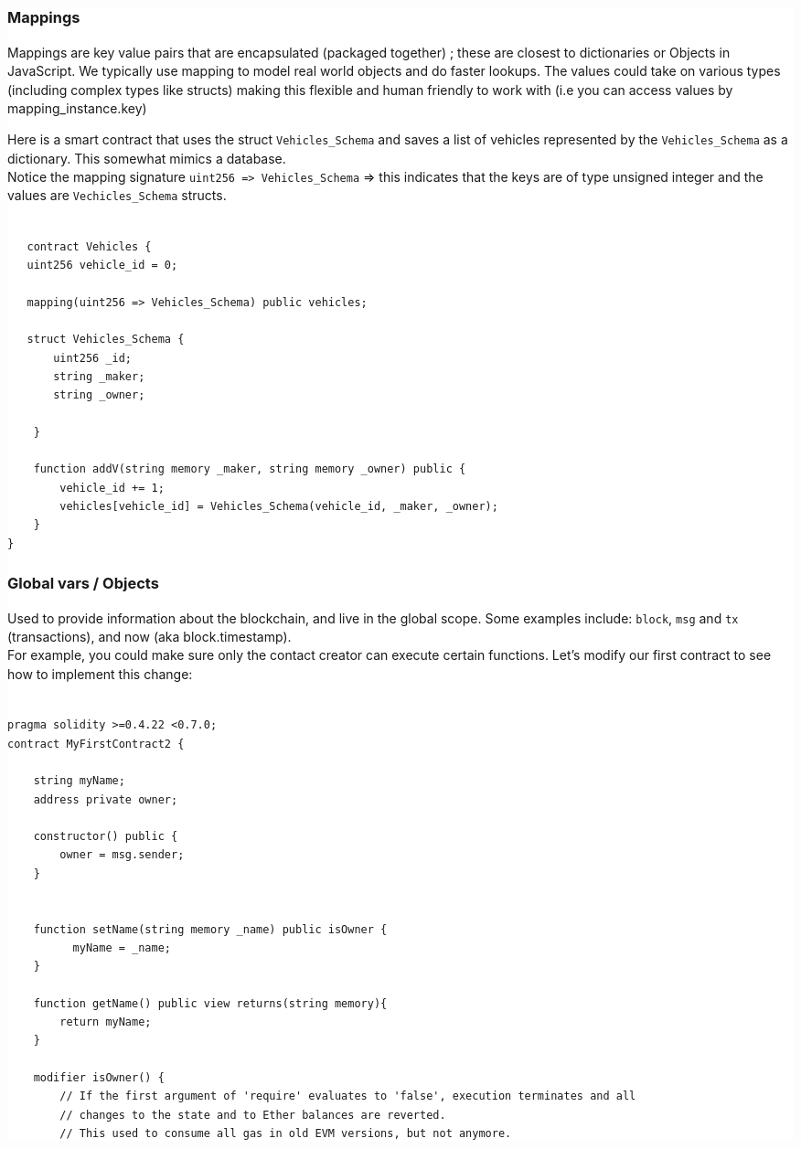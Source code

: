 
### Mappings
Mappings are key value pairs that are encapsulated (packaged together) ; these are closest to dictionaries or Objects in JavaScript. We typically use mapping to model real world objects and do faster lookups. The values could take on various types (including complex types like structs) making this flexible and human friendly to work with (i.e you can access values by mapping_instance.key)

Here is a smart contract that uses the struct `Vehicles_Schema` and saves a list of vehicles represented by the `Vehicles_Schema` as a dictionary. This somewhat mimics a database.  
Notice the mapping signature `uint256 => Vehicles_Schema` => this indicates that the keys are of type unsigned integer and the values are `Vechicles_Schema` structs.
 
 ```solidity

    contract Vehicles {
    uint256 vehicle_id = 0;
    
    mapping(uint256 => Vehicles_Schema) public vehicles;
    
    struct Vehicles_Schema {
        uint256 _id;
        string _maker;
        string _owner;
 
     }
     
     function addV(string memory _maker, string memory _owner) public {
         vehicle_id += 1;
         vehicles[vehicle_id] = Vehicles_Schema(vehicle_id, _maker, _owner);
     }
} 
```



### Global vars / Objects 
Used to provide information about the blockchain, and live in the global scope. Some examples include: `block`, `msg` and `tx` (transactions), and now (aka block.timestamp).  
For example, you could make sure only the contact creator can execute certain functions. Let’s modify our first contract to see how to implement this change:
```solidity

pragma solidity >=0.4.22 <0.7.0;
contract MyFirstContract2 {
        
    string myName;   
    address private owner;
    
    constructor() public {
        owner = msg.sender; 
    }

  
    function setName(string memory _name) public isOwner { 
          myName = _name;
    }
    
    function getName() public view returns(string memory){
        return myName; 
    }

    modifier isOwner() {
        // If the first argument of 'require' evaluates to 'false', execution terminates and all
        // changes to the state and to Ether balances are reverted.
        // This used to consume all gas in old EVM versions, but not anymore.
```
